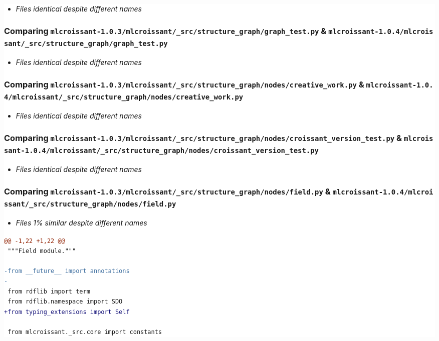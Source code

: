  * *Files identical despite different names*

### Comparing `mlcroissant-1.0.3/mlcroissant/_src/structure_graph/graph_test.py` & `mlcroissant-1.0.4/mlcroissant/_src/structure_graph/graph_test.py`

 * *Files identical despite different names*

### Comparing `mlcroissant-1.0.3/mlcroissant/_src/structure_graph/nodes/creative_work.py` & `mlcroissant-1.0.4/mlcroissant/_src/structure_graph/nodes/creative_work.py`

 * *Files identical despite different names*

### Comparing `mlcroissant-1.0.3/mlcroissant/_src/structure_graph/nodes/croissant_version_test.py` & `mlcroissant-1.0.4/mlcroissant/_src/structure_graph/nodes/croissant_version_test.py`

 * *Files identical despite different names*

### Comparing `mlcroissant-1.0.3/mlcroissant/_src/structure_graph/nodes/field.py` & `mlcroissant-1.0.4/mlcroissant/_src/structure_graph/nodes/field.py`

 * *Files 1% similar despite different names*

```diff
@@ -1,22 +1,22 @@
 """Field module."""
 
-from __future__ import annotations
-
 from rdflib import term
 from rdflib.namespace import SDO
+from typing_extensions import Self
 
 from mlcroissant._src.core import constants
